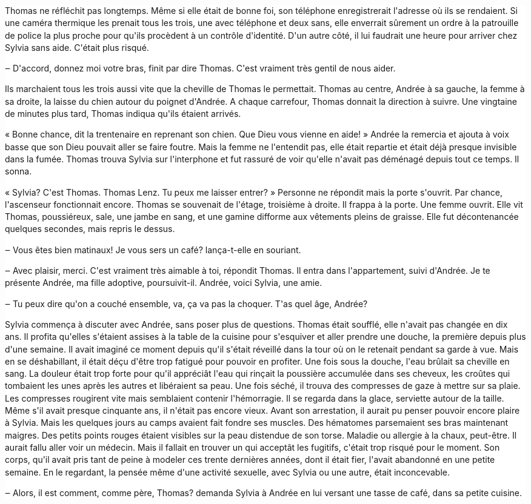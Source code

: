 
Thomas ne réfléchit pas longtemps. Même si elle était de bonne foi, son téléphone enregistrerait l'adresse où ils se rendaient. Si une caméra thermique les prenait tous les trois, une avec téléphone et deux sans, elle enverrait sûrement un ordre à la patrouille de police la plus proche pour qu'ils procèdent à un contrôle d'identité. D'un autre côté, il lui faudrait une heure pour arriver chez Sylvia sans aide. C'était plus risqué.


‒ D'accord, donnez moi votre bras, finit par dire Thomas. C'est vraiment très gentil de nous aider.


Ils marchaient tous les trois aussi vite que la cheville de Thomas le permettait. Thomas au centre, Andrée à sa gauche, la femme à sa droite, la laisse du chien autour du poignet d'Andrée. A chaque carrefour, Thomas donnait la direction à suivre. Une vingtaine de minutes plus tard, Thomas indiqua qu'ils étaient arrivés.


« Bonne chance, dit la trentenaire en reprenant son chien. Que Dieu vous vienne en aide! » Andrée la remercia et ajouta à voix basse que son Dieu pouvait aller se faire foutre. Mais la femme ne l'entendit pas, elle était repartie et était déjà presque invisible dans la fumée. Thomas trouva Sylvia sur l'interphone et fut rassuré de voir qu'elle n'avait pas déménagé depuis tout ce temps. Il sonna.


« Sylvia? C'est Thomas. Thomas Lenz. Tu peux me laisser entrer? » Personne ne répondit mais la porte s'ouvrit. Par chance, l'ascenseur fonctionnait encore. Thomas se souvenait de l'étage, troisième à droite. Il frappa à la porte. Une femme ouvrit. Elle vit Thomas, poussiéreux, sale, une jambe en sang, et une gamine difforme aux vêtements pleins de graisse. Elle fut décontenancée quelques secondes, mais repris le dessus.


‒ Vous êtes bien matinaux! Je vous sers un café? lança-t-elle en souriant.

‒ Avec plaisir, merci. C'est vraiment très aimable à toi, répondit Thomas. Il entra dans l'appartement, suivi d'Andrée. Je te présente Andrée, ma fille adoptive, poursuivit-il. Andrée, voici Sylvia, une amie.

‒ Tu peux dire qu'on a couché ensemble, va, ça va pas la choquer. T'as quel âge, Andrée?


Sylvia commença à discuter avec Andrée, sans poser plus de questions. Thomas était soufflé, elle n'avait pas changée en dix ans. Il profita qu'elles s'étaient assises à la table de la cuisine pour s'esquiver et aller prendre une douche, la première depuis plus d'une semaine. Il avait imaginé ce moment depuis qu'il s'était réveillé dans la tour où on le retenait pendant sa garde à vue. Mais en se déshabillant, il était déçu d'être trop fatigué pour pouvoir en profiter. Une fois sous la douche, l'eau brûlait sa cheville en sang. La douleur était trop forte pour qu'il appréciât l'eau qui rinçait la poussière accumulée dans ses cheveux, les croûtes qui tombaient les unes après les autres et libéraient sa peau. Une fois séché, il trouva des compresses de gaze à mettre sur sa plaie. Les compresses rougirent vite mais semblaient contenir l'hémorragie. Il se regarda dans la glace, serviette autour de la taille. Même s'il avait presque cinquante ans, il n'était pas encore vieux. Avant son arrestation, il aurait pu penser pouvoir encore plaire à Sylvia. Mais les quelques jours au camps avaient fait fondre ses muscles. Des hématomes parsemaient ses bras maintenant maigres. Des petits points rouges étaient visibles sur la peau distendue de son torse. Maladie ou allergie à la chaux, peut-être. Il aurait fallu aller voir un médecin. Mais il fallait en trouver un qui acceptât les fugitifs, c'était trop risqué pour le moment. Son corps, qu'il avait pris tant de peine à modeler ces trente dernières années, dont il était fier, l'avait abandonné en une petite semaine. En le regardant, la pensée même d'une activité sexuelle, avec Sylvia ou une autre, était inconcevable. 


‒ Alors, il est comment, comme père, Thomas? demanda Sylvia à Andrée en lui versant une tasse de café, dans sa petite cuisine.
